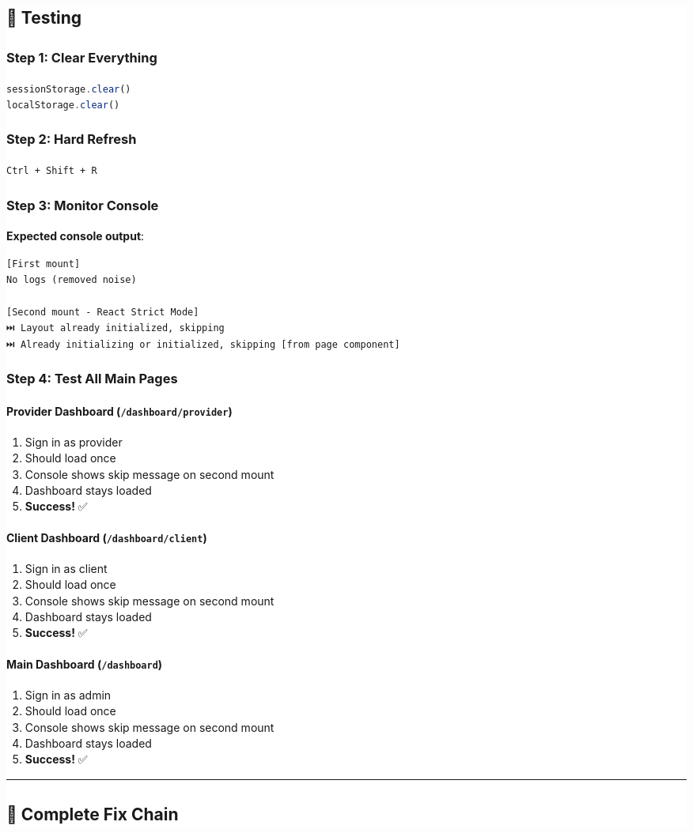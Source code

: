 
## 🧪 Testing

### Step 1: Clear Everything
```javascript
sessionStorage.clear()
localStorage.clear()
```

### Step 2: Hard Refresh
`Ctrl + Shift + R`

### Step 3: Monitor Console

**Expected console output**:
```
[First mount]
No logs (removed noise)

[Second mount - React Strict Mode]
⏭️ Layout already initialized, skipping
⏭️ Already initializing or initialized, skipping [from page component]
```

### Step 4: Test All Main Pages

#### Provider Dashboard (`/dashboard/provider`)
1. Sign in as provider
2. Should load once
3. Console shows skip message on second mount
4. Dashboard stays loaded
5. **Success!** ✅

#### Client Dashboard (`/dashboard/client`)
1. Sign in as client
2. Should load once
3. Console shows skip message on second mount
4. Dashboard stays loaded
5. **Success!** ✅

#### Main Dashboard (`/dashboard`)
1. Sign in as admin
2. Should load once
3. Console shows skip message on second mount
4. Dashboard stays loaded
5. **Success!** ✅

---

## 🎯 Complete Fix Chain
